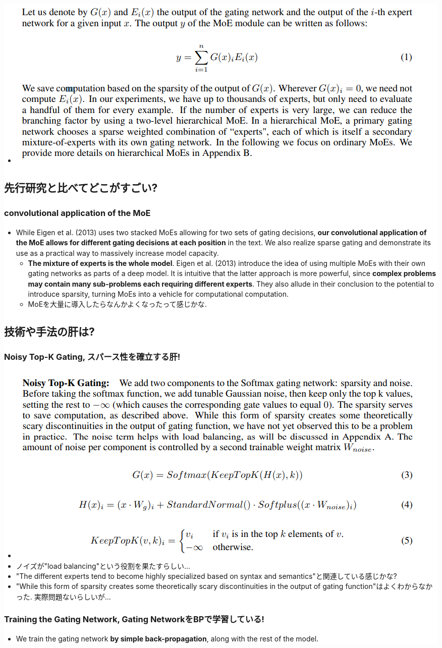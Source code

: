 - ![](img/figure2.png)

## 先行研究と比べてどこがすごい?
### convolutional application of the MoE
- While Eigen et al. (2013) uses two stacked MoEs allowing for two sets of gating decisions, **our convolutional application of the MoE allows for different gating decisions at each position** in the text. We also realize sparse gating and demonstrate its use as a practical way to massively increase model capacity.
  - **The mixture of experts is the whole model**. Eigen et al. (2013) introduce the idea of using multiple MoEs with their own gating networks as parts of a deep model. It is intuitive that the latter approach is more powerful, since **complex problems may contain many sub-problems each requiring different experts**. They also allude in their conclusion to the potential to introduce sparsity, turning MoEs into a vehicle for computational computation.
  - MoEを大量に導入したらなんかよくなったって感じかな.

## 技術や手法の肝は?
### Noisy Top-K Gating, スパース性を確立する肝!
- ![](img/figure3.png)
- ノイズが"load balancing"という役割を果たすらしい...
- "The different experts tend to become highly specialized based on syntax and semantics"と関連している感じかな?
- "While this form of sparsity creates some theoretically scary discontinuities in the output of gating function"はよくわからなかった. 実際問題ないらしいが...
### Training the Gating Network, Gating NetworkをBPで学習している!
- We train the gating network **by simple back-propagation**, along with the rest of the model.